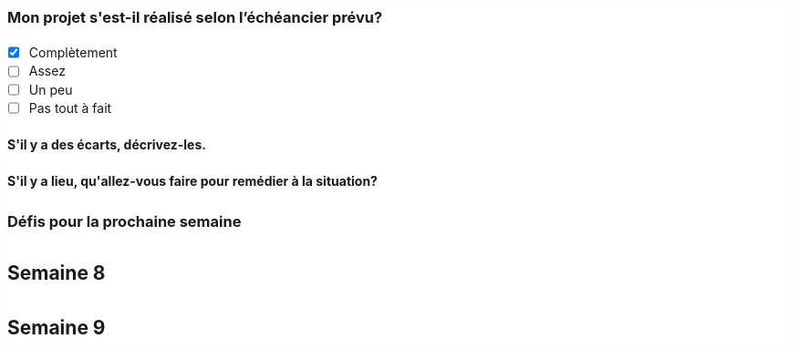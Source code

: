 
### Mon projet s'est-il réalisé selon l’échéancier prévu?

- [x] Complètement
- [ ] Assez
- [ ] Un peu
- [ ] Pas tout à fait

#### S'il y a des écarts, décrivez-les.


#### S'il y a lieu, qu'allez-vous faire pour remédier à la situation?


### Défis pour la prochaine semaine


## Semaine 8


## Semaine 9
